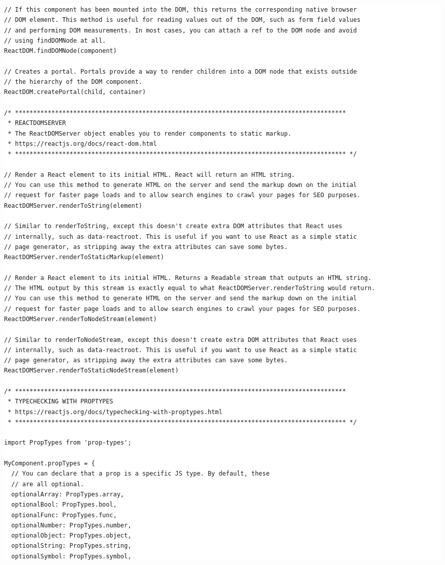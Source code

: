     // If this component has been mounted into the DOM, this returns the corresponding native browser
    // DOM element. This method is useful for reading values out of the DOM, such as form field values
    // and performing DOM measurements. In most cases, you can attach a ref to the DOM node and avoid
    // using findDOMNode at all.
    ReactDOM.findDOMNode(component)

    // Creates a portal. Portals provide a way to render children into a DOM node that exists outside
    // the hierarchy of the DOM component.
    ReactDOM.createPortal(child, container)

    /* *******************************************************************************************
     * REACTDOMSERVER
     * The ReactDOMServer object enables you to render components to static markup.
     * https://reactjs.org/docs/react-dom.html
     * ******************************************************************************************* */

    // Render a React element to its initial HTML. React will return an HTML string.
    // You can use this method to generate HTML on the server and send the markup down on the initial
    // request for faster page loads and to allow search engines to crawl your pages for SEO purposes.
    ReactDOMServer.renderToString(element)

    // Similar to renderToString, except this doesn't create extra DOM attributes that React uses
    // internally, such as data-reactroot. This is useful if you want to use React as a simple static
    // page generator, as stripping away the extra attributes can save some bytes.
    ReactDOMServer.renderToStaticMarkup(element)

    // Render a React element to its initial HTML. Returns a Readable stream that outputs an HTML string.
    // The HTML output by this stream is exactly equal to what ReactDOMServer.renderToString would return.
    // You can use this method to generate HTML on the server and send the markup down on the initial
    // request for faster page loads and to allow search engines to crawl your pages for SEO purposes.
    ReactDOMServer.renderToNodeStream(element)

    // Similar to renderToNodeStream, except this doesn't create extra DOM attributes that React uses
    // internally, such as data-reactroot. This is useful if you want to use React as a simple static
    // page generator, as stripping away the extra attributes can save some bytes.
    ReactDOMServer.renderToStaticNodeStream(element)

    /* *******************************************************************************************
     * TYPECHECKING WITH PROPTYPES
     * https://reactjs.org/docs/typechecking-with-proptypes.html
     * ******************************************************************************************* */

    import PropTypes from 'prop-types';

    MyComponent.propTypes = {
      // You can declare that a prop is a specific JS type. By default, these
      // are all optional.
      optionalArray: PropTypes.array,
      optionalBool: PropTypes.bool,
      optionalFunc: PropTypes.func,
      optionalNumber: PropTypes.number,
      optionalObject: PropTypes.object,
      optionalString: PropTypes.string,
      optionalSymbol: PropTypes.symbol,
